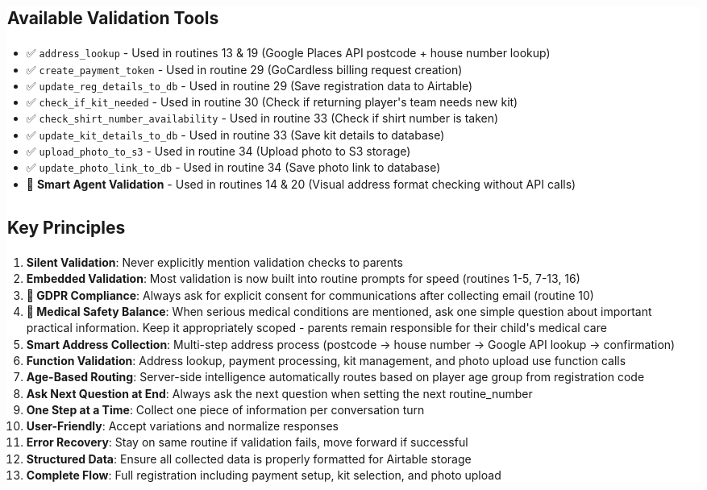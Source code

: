 
## **Available Validation Tools**

- ✅ `address_lookup` - Used in routines 13 & 19 (Google Places API postcode + house number lookup)
- ✅ `create_payment_token` - Used in routine 29 (GoCardless billing request creation)
- ✅ `update_reg_details_to_db` - Used in routine 29 (Save registration data to Airtable)
- ✅ `check_if_kit_needed` - Used in routine 30 (Check if returning player's team needs new kit)
- ✅ `check_shirt_number_availability` - Used in routine 33 (Check if shirt number is taken)
- ✅ `update_kit_details_to_db` - Used in routine 33 (Save kit details to database)
- ✅ `upload_photo_to_s3` - Used in routine 34 (Upload photo to S3 storage)
- ✅ `update_photo_link_to_db` - Used in routine 34 (Save photo link to database)
- 🧠 **Smart Agent Validation** - Used in routines 14 & 20 (Visual address format checking without API calls)

## **Key Principles**

1. **Silent Validation**: Never explicitly mention validation checks to parents
2. **Embedded Validation**: Most validation is now built into routine prompts for speed (routines 1-5, 7-13, 16)
3. **📧 GDPR Compliance**: Always ask for explicit consent for communications after collecting email (routine 10)
4. **🚨 Medical Safety Balance**: When serious medical conditions are mentioned, ask one simple question about important practical information. Keep it appropriately scoped - parents remain responsible for their child's medical care
5. **Smart Address Collection**: Multi-step address process (postcode → house number → Google API lookup → confirmation)
6. **Function Validation**: Address lookup, payment processing, kit management, and photo upload use function calls
7. **Age-Based Routing**: Server-side intelligence automatically routes based on player age group from registration code
8. **Ask Next Question at End**: Always ask the next question when setting the next routine_number
9. **One Step at a Time**: Collect one piece of information per conversation turn
10. **User-Friendly**: Accept variations and normalize responses
11. **Error Recovery**: Stay on same routine if validation fails, move forward if successful
12. **Structured Data**: Ensure all collected data is properly formatted for Airtable storage
13. **Complete Flow**: Full registration including payment setup, kit selection, and photo upload 